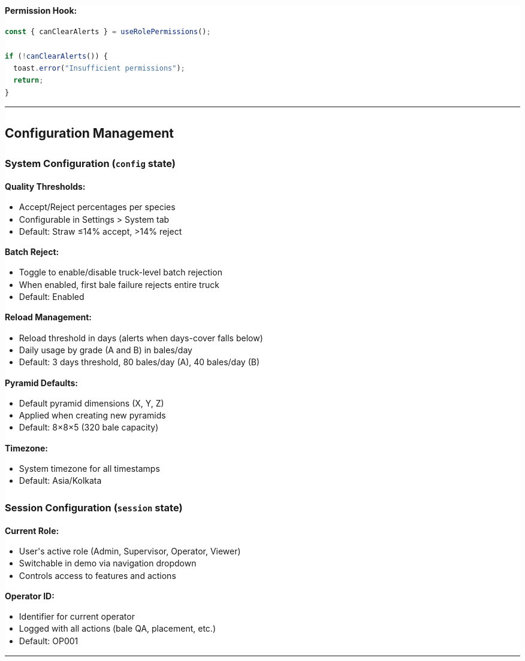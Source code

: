 **Permission Hook:**
```typescript
const { canClearAlerts } = useRolePermissions();

if (!canClearAlerts()) {
  toast.error("Insufficient permissions");
  return;
}
```

---

## Configuration Management

### System Configuration (`config` state)

**Quality Thresholds:**
- Accept/Reject percentages per species
- Configurable in Settings > System tab
- Default: Straw ≤14% accept, >14% reject

**Batch Reject:**
- Toggle to enable/disable truck-level batch rejection
- When enabled, first bale failure rejects entire truck
- Default: Enabled

**Reload Management:**
- Reload threshold in days (alerts when days-cover falls below)
- Daily usage by grade (A and B) in bales/day
- Default: 3 days threshold, 80 bales/day (A), 40 bales/day (B)

**Pyramid Defaults:**
- Default pyramid dimensions (X, Y, Z)
- Applied when creating new pyramids
- Default: 8×8×5 (320 bale capacity)

**Timezone:**
- System timezone for all timestamps
- Default: Asia/Kolkata

### Session Configuration (`session` state)

**Current Role:**
- User's active role (Admin, Supervisor, Operator, Viewer)
- Switchable in demo via navigation dropdown
- Controls access to features and actions

**Operator ID:**
- Identifier for current operator
- Logged with all actions (bale QA, placement, etc.)
- Default: OP001

---
